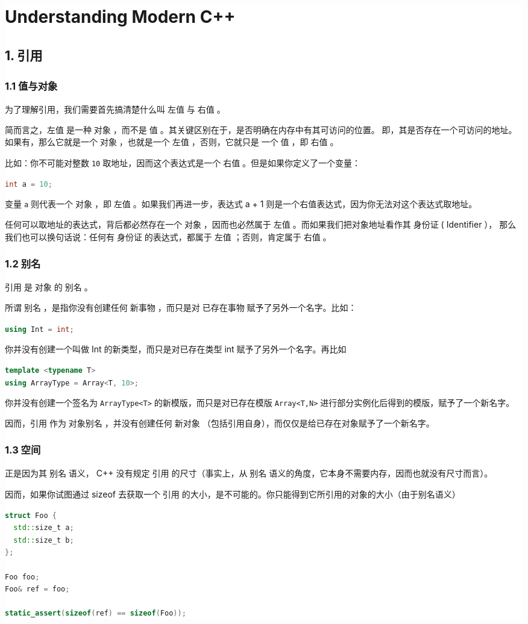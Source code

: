 # Understanding Modern C++

## 1. 引用

### 1.1 值与对象

为了理解引用，我们需要首先搞清楚什么叫 左值 与 右值 。

简而言之，左值 是一种 对象 ，而不是 值 。其关键区别在于，是否明确在内存中有其可访问的位置。 即，其是否存在一个可访问的地址。如果有，那么它就是一个 对象 ，也就是一个 左值 ，否则，它就只是 一个 值 ，即 右值 。

比如：你不可能对整数 `10` 取地址，因而这个表达式是一个 右值 。但是如果你定义了一个变量：

```cpp
int a = 10;
```

变量 `a` 则代表一个 对象 ，即 左值 。如果我们再进一步，表达式 a + 1 则是一个右值表达式，因为你无法对这个表达式取地址。

任何可以取地址的表达式，背后都必然存在一个 对象 ，因而也必然属于 左值 。而如果我们把对象地址看作其 身份证 ( Identifier ）， 那么我们也可以换句话说：任何有 身份证 的表达式，都属于 左值 ；否则，肯定属于 右值 。


### 1.2 别名

引用 是 对象 的 别名 。

所谓 别名 ，是指你没有创建任何 新事物 ，而只是对 已存在事物 赋予了另外一个名字。比如：

```cpp
using Int = int;
```

你并没有创建一个叫做 Int 的新类型，而只是对已存在类型 int 赋予了另外一个名字。再比如

```cpp
template <typename T>
using ArrayType = Array<T, 10>;
```

你并没有创建一个签名为 ```ArrayType<T>``` 的新模版，而只是对已存在模版 ```Array<T,N>``` 进行部分实例化后得到的模版，赋予了一个新名字。

因而，引用 作为 对象别名 ，并没有创建任何 新对象 （包括引用自身），而仅仅是给已存在对象赋予了一个新名字。

### 1.3 空间

正是因为其 别名 语义， C++ 没有规定 引用 的尺寸（事实上，从 别名 语义的角度，它本身不需要内存，因而也就没有尺寸而言）。

因而，如果你试图通过 sizeof 去获取一个 引用 的大小，是不可能的。你只能得到它所引用的对象的大小（由于别名语义）

```cpp
struct Foo {
  std::size_t a;
  std::size_t b;
};

Foo foo;
Foo& ref = foo;

static_assert(sizeof(ref) == sizeof(Foo));
```
